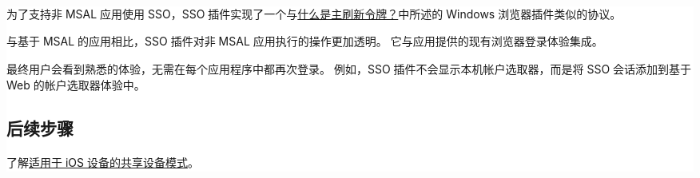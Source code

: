 为了支持非 MSAL 应用使用 SSO，SSO 插件实现了一个与[什么是主刷新令牌？](../devices/concept-primary-refresh-token.md#browser-sso-using-prt)中所述的 Windows 浏览器插件类似的协议。 

与基于 MSAL 的应用相比，SSO 插件对非 MSAL 应用执行的操作更加透明。 它与应用提供的现有浏览器登录体验集成。 

最终用户会看到熟悉的体验，无需在每个应用程序中都再次登录。 例如，SSO 插件不会显示本机帐户选取器，而是将 SSO 会话添加到基于 Web 的帐户选取器体验中。 

## <a name="next-steps"></a>后续步骤

了解[适用于 iOS 设备的共享设备模式](msal-ios-shared-devices.md)。